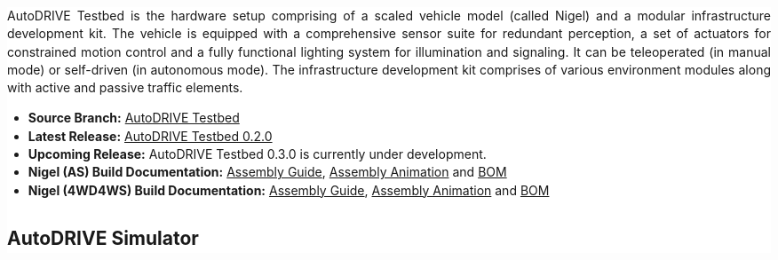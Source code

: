 <p align="justify">
AutoDRIVE Testbed is the hardware setup comprising of a scaled vehicle model (called Nigel) and a modular infrastructure development kit. The vehicle is equipped with a comprehensive sensor suite for redundant perception, a set of actuators for constrained motion control and a fully functional lighting system for illumination and signaling. It can be teleoperated (in manual mode) or self-driven (in autonomous mode). The infrastructure development kit comprises of various environment modules along with active and passive traffic elements.
</p>

- **Source Branch:** [AutoDRIVE Testbed](https://github.com/Tinker-Twins/AutoDRIVE/tree/AutoDRIVE-Testbed)
- **Latest Release:** [AutoDRIVE Testbed 0.2.0](https://github.com/Tinker-Twins/AutoDRIVE/releases/tag/Testbed-0.2.0)
- **Upcoming Release:** AutoDRIVE Testbed 0.3.0 is currently under development.
- **Nigel (AS) Build Documentation:** [Assembly Guide](https://github.com/Tinker-Twins/AutoDRIVE/blob/AutoDRIVE-Testbed/Documents/Nigel%20-%20Assembly%20Guide.pdf), [Assembly Animation](https://youtu.be/0wQqMQN9PJY?feature=shared) and [BOM](https://github.com/Tinker-Twins/AutoDRIVE/blob/AutoDRIVE-Testbed/Documents/BOM.pdf)
- **Nigel (4WD4WS) Build Documentation:** [Assembly Guide](https://github.com/Tinker-Twins/AutoDRIVE/blob/AutoDRIVE-Testbed/Documents/Nigel%204WD4WS%20-%20Assembly%20Guide.pdf), [Assembly Animation](https://youtu.be/PsjJeoElGiI?feature=shared) and [BOM](https://github.com/Tinker-Twins/AutoDRIVE/blob/AutoDRIVE-Testbed/Documents/BOM.pdf)

## AutoDRIVE Simulator
